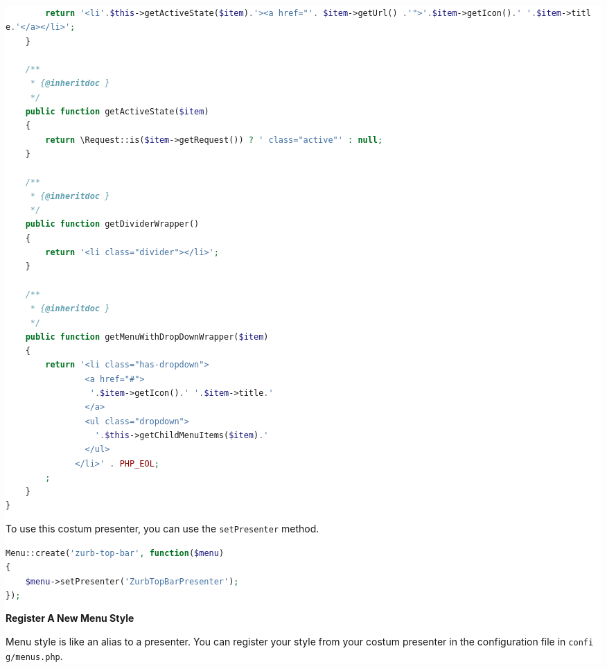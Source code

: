 ```php
		return '<li'.$this->getActiveState($item).'><a href="'. $item->getUrl() .'">'.$item->getIcon().' '.$item->title.'</a></li>';
	}

	/**
	 * {@inheritdoc }
	 */
	public function getActiveState($item)
	{
		return \Request::is($item->getRequest()) ? ' class="active"' : null;
	}

	/**
	 * {@inheritdoc }
	 */
	public function getDividerWrapper()
	{
		return '<li class="divider"></li>';
	}

	/**
	 * {@inheritdoc }
	 */
	public function getMenuWithDropDownWrapper($item)
	{
		return '<li class="has-dropdown">
		        <a href="#">
		         '.$item->getIcon().' '.$item->title.'
		        </a>
		        <ul class="dropdown">
		          '.$this->getChildMenuItems($item).'
		        </ul>
		      </li>' . PHP_EOL;
		;
	}
}

```
To use this costum presenter, you can use the `setPresenter` method.

```php
Menu::create('zurb-top-bar', function($menu)
{
	$menu->setPresenter('ZurbTopBarPresenter');
});
```

<a name="register-a-menu-style"></a>
**Register A New Menu Style**

Menu style is like an alias to a presenter. You can register your style from your costum presenter in the configuration file in `config/menus.php`.
